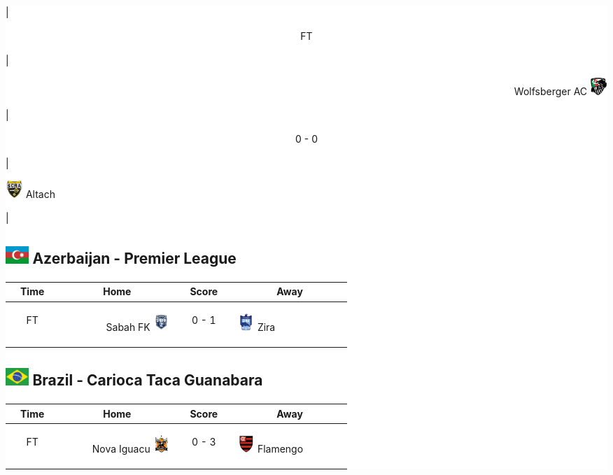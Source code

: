 | <p align="center">FT</p> | <p align="right">Wolfsberger AC <img src="/static/logos/Wolfsberger AC.png" height="25px"></p> | <p align="center">0 - 0</p> | <p align="left"><img src="/static/logos/Altach.png" height="25px"> Altach</p> |
</div>


## <img src="/static/logos/Azerbaijan-Premier League.png" height="25px"> Azerbaijan - Premier League

<div align="center">

&emsp;Time&emsp; | &emsp;&emsp;&emsp;&emsp;Home&emsp;&emsp;&emsp;&emsp; | &emsp;Score&emsp; | &emsp;&emsp;&emsp;&emsp;Away&emsp;&emsp;&emsp;&emsp; |
| ------------ | ------------ | ------------ | ------------ |
| <p align="center">FT</p> | <p align="right">Sabah FK <img src="/static/logos/Sabah FK.png" height="25px"></p> | <p align="center">0 - 1</p> | <p align="left"><img src="/static/logos/Zira.png" height="25px"> Zira</p> |
</div>


## <img src="/static/logos/Brazil-Carioca Taca Guanabara.png" height="25px"> Brazil - Carioca Taca Guanabara

<div align="center">

&emsp;Time&emsp; | &emsp;&emsp;&emsp;&emsp;Home&emsp;&emsp;&emsp;&emsp; | &emsp;Score&emsp; | &emsp;&emsp;&emsp;&emsp;Away&emsp;&emsp;&emsp;&emsp; |
| ------------ | ------------ | ------------ | ------------ |
| <p align="center">FT</p> | <p align="right">Nova Iguacu <img src="/static/logos/Nova Iguacu.png" height="25px"></p> | <p align="center">0 - 3</p> | <p align="left"><img src="/static/logos/Flamengo.png" height="25px"> Flamengo</p> |
</div>
